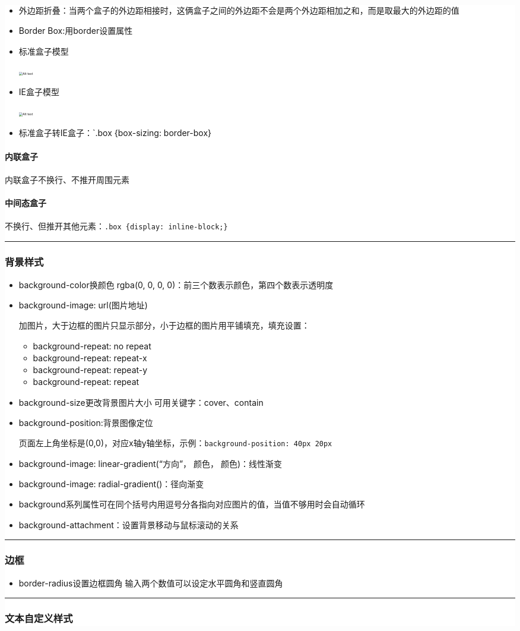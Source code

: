   + 外边距折叠：当两个盒子的外边距相接时，这俩盒子之间的外边距不会是两个外边距相加之和，而是取最大的外边距的值
+ Border Box:用border设置属性

+ 标准盒子模型

  <img src="C:\Users\202013\Desktop\标准盒子模型.png" alt="Alt text" style="zoom:38%;" />

+ IE盒子模型

  <img src="C:\Users\202013\Desktop\IE盒子模型.png" alt="Alt text" style="zoom:38%;" />

+ 标准盒子转IE盒子：`.box {box-sizing: border-box}

#### 内联盒子

内联盒子不换行、不推开周围元素

#### 中间态盒子

不换行、但推开其他元素：`.box {display: inline-block;}`

------------

### 背景样式

+ background-color换颜色  rgba(0, 0, 0, 0)：前三个数表示颜色，第四个数表示透明度

+ background-image: url(图片地址)

  加图片，大于边框的图片只显示部分，小于边框的图片用平铺填充，填充设置：

  + background-repeat: no repeat
  + background-repeat: repeat-x
  + background-repeat: repeat-y
  + background-repeat: repeat

+ background-size更改背景图片大小 可用关键字：cover、contain

+ background-position:背景图像定位

  页面左上角坐标是(0,0)，对应x轴y轴坐标，示例：`background-position: 40px 20px`

+ background-image: linear-gradient(“方向”， 颜色， 颜色)：线性渐变

+ background-image: radial-gradient()：径向渐变

+ background系列属性可在同个括号内用逗号分各指向对应图片的值，当值不够用时会自动循环

+ background-attachment：设置背景移动与鼠标滚动的关系

-----------------

### 边框

+ border-radius设置边框圆角 输入两个数值可以设定水平圆角和竖直圆角

-------

### 文本自定义样式
